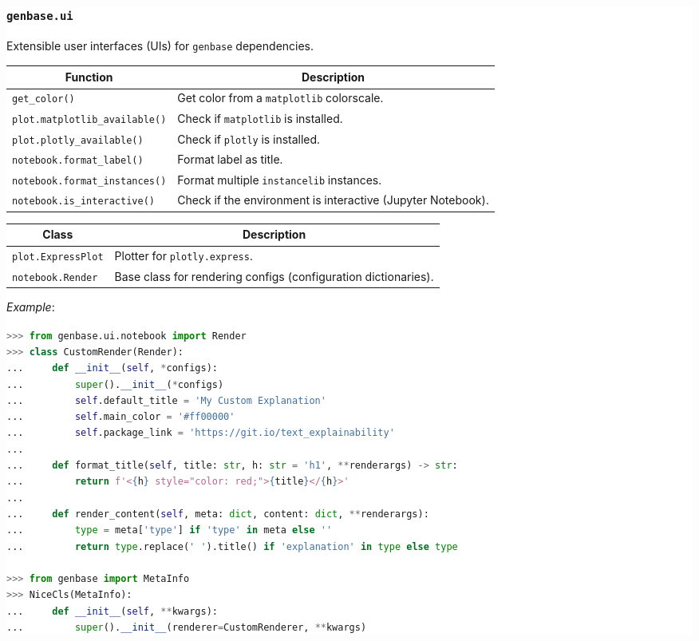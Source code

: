 <a name="genbase-ui"></a>
### `genbase.ui`
Extensible user interfaces (UIs) for `genbase` dependencies.

| Function | Description |
|----------|-------------|
| `get_color()` | Get color from a `matplotlib` colorscale. |
| `plot.matplotlib_available()` | Check if `matplotlib` is installed. |
| `plot.plotly_available()` | Check if `plotly` is installed. |
| `notebook.format_label()` | Format label as title. |
| `notebook.format_instances()` | Format multiple `instancelib` instances. |
| `notebook.is_interactive()` | Check if the environment is interactive (Jupyter Notebook). |

| Class | Description |
|-------|-------------|
| `plot.ExpressPlot` | Plotter for `plotly.express`. |
| `notebook.Render` | Base class for rendering configs (configuration dictionaries). |

_Example_:
```python
>>> from genbase.ui.notebook import Render
>>> class CustomRender(Render):
...     def __init__(self, *configs):
...         super().__init__(*configs)
...         self.default_title = 'My Custom Explanation'
...         self.main_color = '#ff00000'
...         self.package_link = 'https://git.io/text_explainability'
...
...     def format_title(self, title: str, h: str = 'h1', **renderargs) -> str:
...         return f'<{h} style="color: red;">{title}</{h}>'
...
...     def render_content(self, meta: dict, content: dict, **renderargs):
...         type = meta['type'] if 'type' in meta else ''
...         return type.replace(' ').title() if 'explanation' in type else type

>>> from genbase import MetaInfo
>>> NiceCls(MetaInfo):
...     def __init__(self, **kwargs):
...         super().__init__(renderer=CustomRenderer, **kwargs)
```
